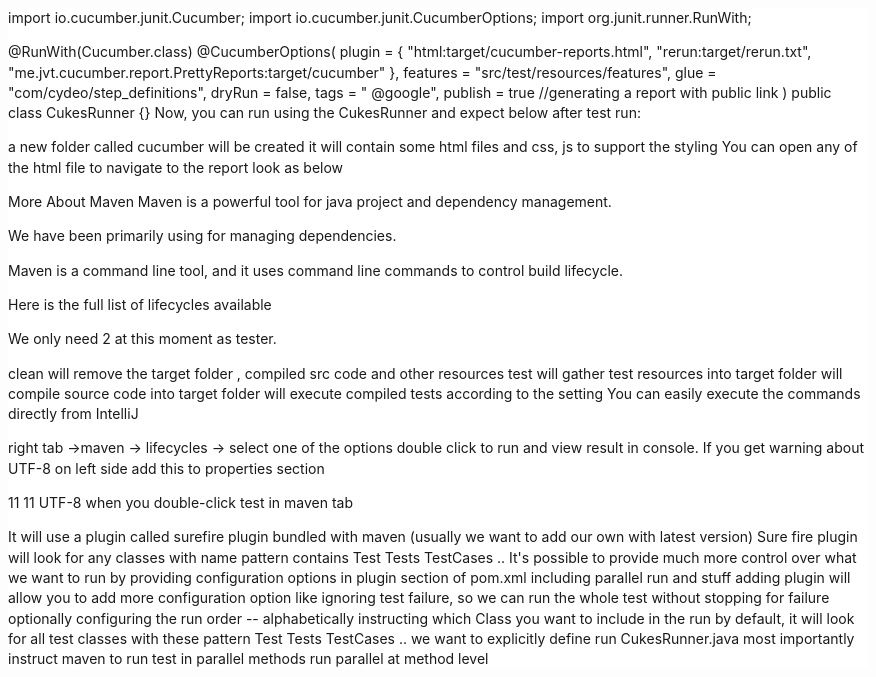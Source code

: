 import io.cucumber.junit.Cucumber;
import io.cucumber.junit.CucumberOptions;
import org.junit.runner.RunWith;

@RunWith(Cucumber.class)
@CucumberOptions(
        plugin = {
                "html:target/cucumber-reports.html",
                "rerun:target/rerun.txt",
                "me.jvt.cucumber.report.PrettyReports:target/cucumber"
        },
        features = "src/test/resources/features",
        glue = "com/cydeo/step_definitions",
        dryRun = false,
        tags = " @google",
        publish = true //generating a report with public link
)
public class CukesRunner {}
Now, you can run using the CukesRunner and expect below after test run:

a new folder called cucumber will be created
it will contain some html files and css, js to support the styling
You can open any of the html file to navigate to the report look as below

More About Maven
Maven is a powerful tool for java project and dependency management.

We have been primarily using for managing dependencies.

Maven is a command line tool, and it uses command line commands to control build lifecycle.

Here is the full list of lifecycles available

We only need 2 at this moment as tester.

clean
will remove the target folder , compiled src code and other resources
test
will gather test resources into target folder
will compile source code into target folder
will execute compiled tests according to the setting
You can easily execute the commands directly from IntelliJ

right tab ->maven -> lifecycles -> select one of the options
double click to run and view result in console.
If you get warning about UTF-8 on left side add this to properties section

  <properties>
      <maven.compiler.source>11</maven.compiler.source>
      <maven.compiler.target>11</maven.compiler.target>
      <project.build.sourceEncoding>UTF-8</project.build.sourceEncoding>
  </properties>
when you double-click test in maven tab

It will use a plugin called surefire plugin bundled with maven (usually we want to add our own with latest version)
Sure fire plugin will look for any classes with name pattern contains
Test Tests TestCases ..
It's possible to provide much more control over what we want to run by providing configuration options in plugin section of pom.xml including parallel run and stuff
adding plugin will allow you to add more configuration option like
ignoring test failure, so we can run the whole test without stopping for failure
optionally configuring the run order -- alphabetically
instructing which Class you want to include in the run
by default, it will look for all test classes with these pattern Test Tests TestCases ..
we want to explicitly define run CukesRunner.java
most importantly instruct maven to run test in parallel
<parallel>methods</parallel> run parallel at method level